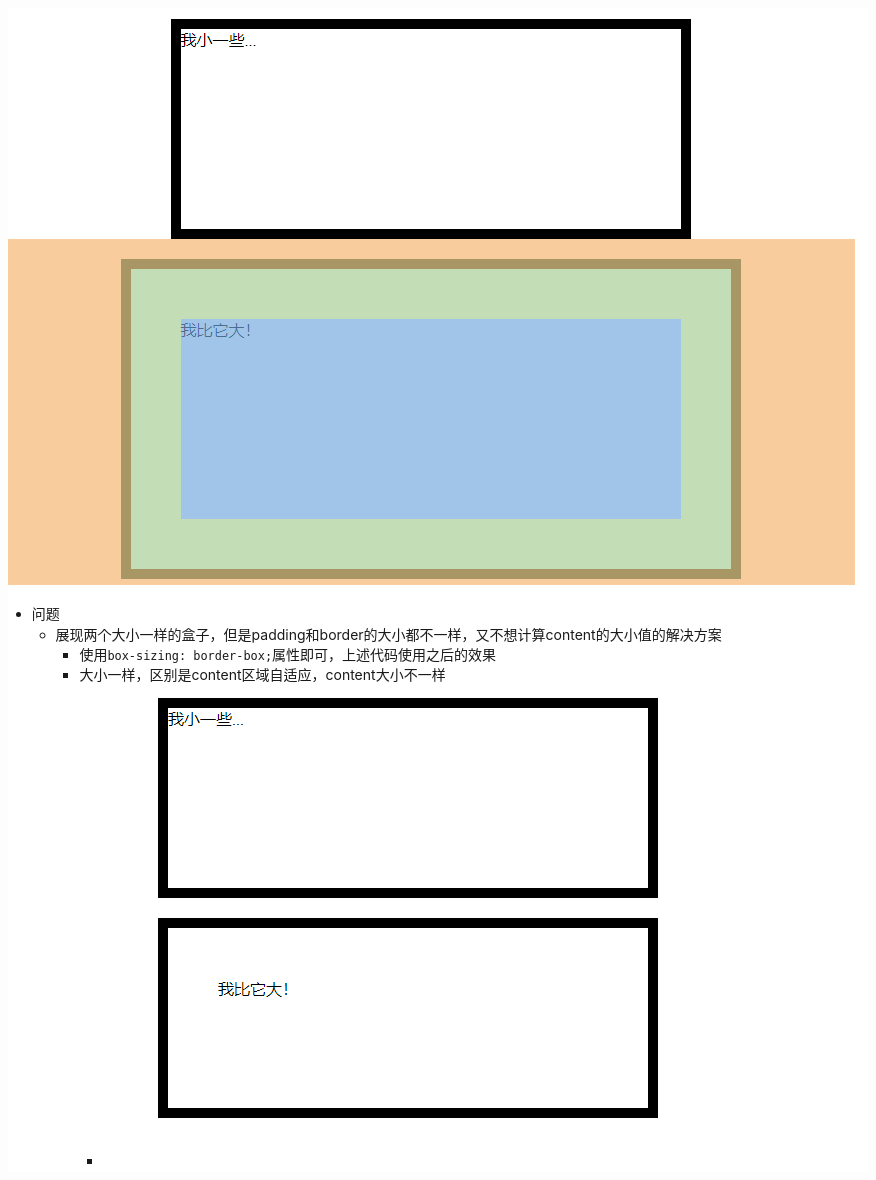 ![](../../images/box.png)
- 问题
	- 展现两个大小一样的盒子，但是padding和border的大小都不一样，又不想计算content的大小值的解决方案
		- 使用`box-sizing: border-box;`属性即可，上述代码使用之后的效果
		- 大小一样，区别是content区域自适应，content大小不一样
			- ![](../../images/boxsizng.png)
